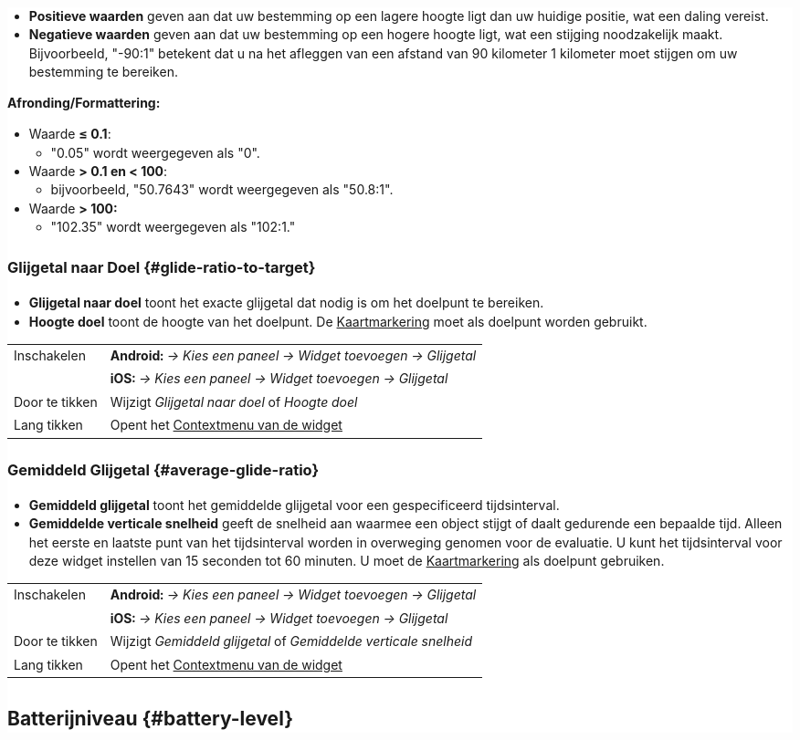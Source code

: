 - **Positieve waarden** geven aan dat uw bestemming op een lagere hoogte ligt dan uw huidige positie, wat een daling vereist.
- **Negatieve waarden** geven aan dat uw bestemming op een hogere hoogte ligt, wat een stijging noodzakelijk maakt. Bijvoorbeeld, "-90:1" betekent dat u na het afleggen van een afstand van 90 kilometer 1 kilometer moet stijgen om uw bestemming te bereiken.


**Afronding/Formattering:**

- Waarde **≤ 0.1**:  
  - "0.05" wordt weergegeven als "0".
- Waarde **> 0.1 en < 100**:  
  - bijvoorbeeld, "50.7643" wordt weergegeven als "50.8:1".
- Waarde **> 100:**  
  - "102.35" wordt weergegeven als "102:1."


### Glijgetal naar Doel {#glide-ratio-to-target}

- **Glijgetal naar doel** toont het exacte glijgetal dat nodig is om het doelpunt te bereiken.
- **Hoogte doel** toont de hoogte van het doelpunt. De [Kaartmarkering](../personal/markers.md) moet als doelpunt worden gebruikt.

| | |
|:------------|:------------|
| Inschakelen | **Android:** *<Translate android="true" ids="shared_string_menu,map_widget_config"/> → Kies een paneel → Widget toevoegen → Glijgetal* |
|   | **iOS:** *<Translate ios="true" ids="shared_string_menu,layer_map_appearance"/> → Kies een paneel → Widget toevoegen → Glijgetal* |
| Door te tikken | Wijzigt *Glijgetal naar doel* of *Hoogte doel*  |
| Lang tikken | Opent het [Contextmenu van de widget](../widgets/configure-screen.md#widget-context-menu) |


### Gemiddeld Glijgetal {#average-glide-ratio}

- **Gemiddeld glijgetal** toont het gemiddelde glijgetal voor een gespecificeerd tijdsinterval.
- **Gemiddelde verticale snelheid** geeft de snelheid aan waarmee een object stijgt of daalt gedurende een bepaalde tijd. Alleen het eerste en laatste punt van het tijdsinterval worden in overweging genomen voor de evaluatie. U kunt het tijdsinterval voor deze widget instellen van 15 seconden tot 60 minuten. U moet de [Kaartmarkering](../personal/markers.md) als doelpunt gebruiken.

| | |
|:------------|:------------|
| Inschakelen | **Android:** *<Translate android="true" ids="shared_string_menu,map_widget_config"/> → Kies een paneel → Widget toevoegen → Glijgetal* |
|   | **iOS:** *<Translate ios="true" ids="shared_string_menu,layer_map_appearance"/> → Kies een paneel → Widget toevoegen → Glijgetal* |
| Door te tikken | Wijzigt *Gemiddeld glijgetal* of *Gemiddelde verticale snelheid*  |
| Lang tikken | Opent het [Contextmenu van de widget](../widgets/configure-screen.md#widget-context-menu) |


## Batterijniveau {#battery-level}
